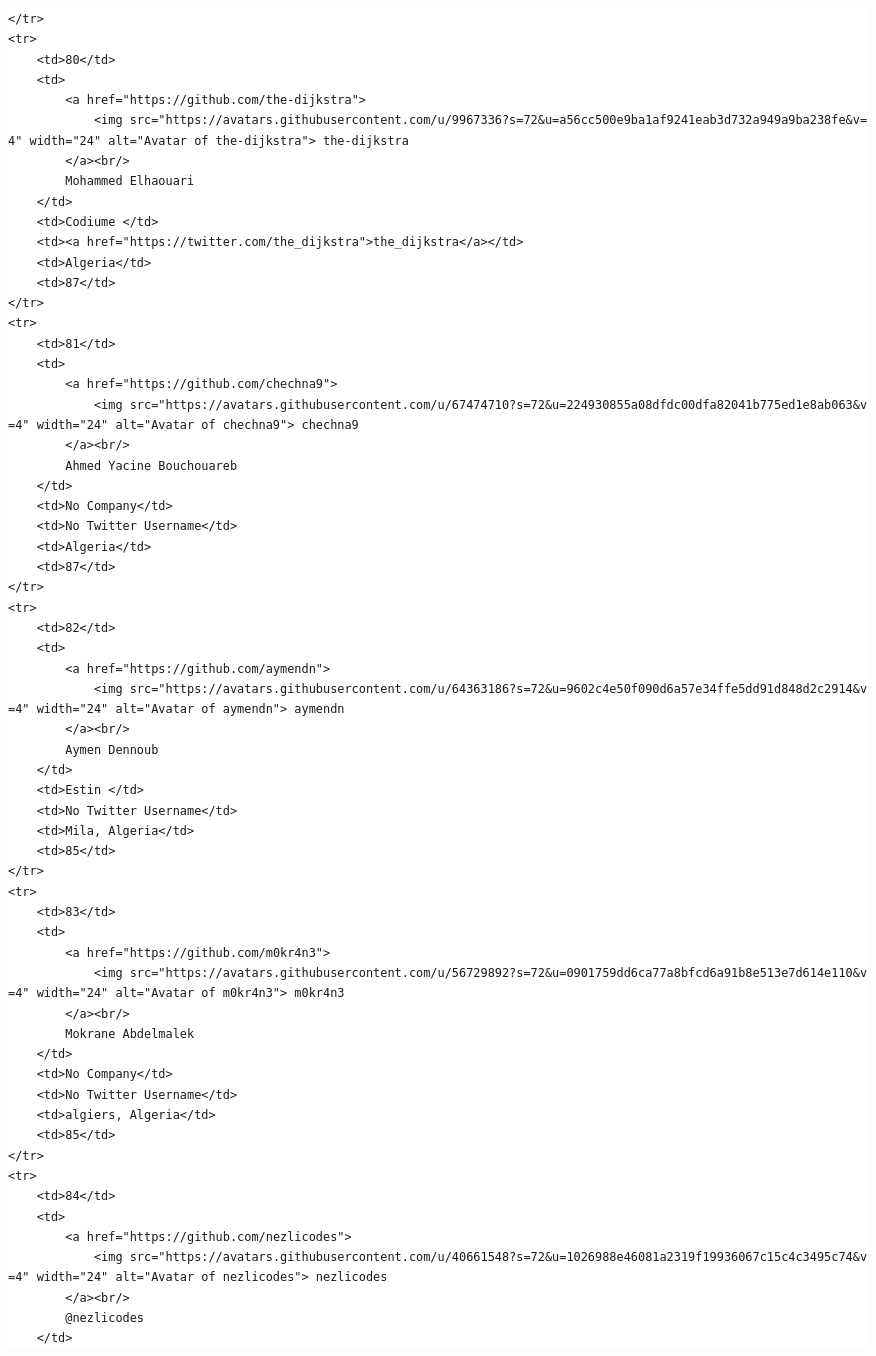 	</tr>
	<tr>
		<td>80</td>
		<td>
			<a href="https://github.com/the-dijkstra">
				<img src="https://avatars.githubusercontent.com/u/9967336?s=72&u=a56cc500e9ba1af9241eab3d732a949a9ba238fe&v=4" width="24" alt="Avatar of the-dijkstra"> the-dijkstra
			</a><br/>
			Mohammed Elhaouari
		</td>
		<td>Codiume </td>
		<td><a href="https://twitter.com/the_dijkstra">the_dijkstra</a></td>
		<td>Algeria</td>
		<td>87</td>
	</tr>
	<tr>
		<td>81</td>
		<td>
			<a href="https://github.com/chechna9">
				<img src="https://avatars.githubusercontent.com/u/67474710?s=72&u=224930855a08dfdc00dfa82041b775ed1e8ab063&v=4" width="24" alt="Avatar of chechna9"> chechna9
			</a><br/>
			Ahmed Yacine Bouchouareb
		</td>
		<td>No Company</td>
		<td>No Twitter Username</td>
		<td>Algeria</td>
		<td>87</td>
	</tr>
	<tr>
		<td>82</td>
		<td>
			<a href="https://github.com/aymendn">
				<img src="https://avatars.githubusercontent.com/u/64363186?s=72&u=9602c4e50f090d6a57e34ffe5dd91d848d2c2914&v=4" width="24" alt="Avatar of aymendn"> aymendn
			</a><br/>
			Aymen Dennoub
		</td>
		<td>Estin </td>
		<td>No Twitter Username</td>
		<td>Mila, Algeria</td>
		<td>85</td>
	</tr>
	<tr>
		<td>83</td>
		<td>
			<a href="https://github.com/m0kr4n3">
				<img src="https://avatars.githubusercontent.com/u/56729892?s=72&u=0901759dd6ca77a8bfcd6a91b8e513e7d614e110&v=4" width="24" alt="Avatar of m0kr4n3"> m0kr4n3
			</a><br/>
			Mokrane Abdelmalek
		</td>
		<td>No Company</td>
		<td>No Twitter Username</td>
		<td>algiers, Algeria</td>
		<td>85</td>
	</tr>
	<tr>
		<td>84</td>
		<td>
			<a href="https://github.com/nezlicodes">
				<img src="https://avatars.githubusercontent.com/u/40661548?s=72&u=1026988e46081a2319f19936067c15c4c3495c74&v=4" width="24" alt="Avatar of nezlicodes"> nezlicodes
			</a><br/>
			@nezlicodes
		</td>